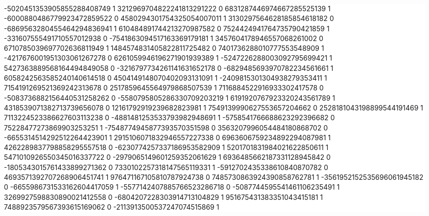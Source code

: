 -5020451353905855288408749 1
3212969704822241813291222 0
6831287446974667285525139 1
-6000880486779923472859522 0
4580294301754325054007011 1
3130297564628185854618182 0
-6869563280455464294836941 1
610484891744213270987582 0
7524424941764735790421859 1
-331607555491710557012938 0
-7541863094517163369179181 1
3457604178946557068261002 0
6710785039697702636811949 1
1484574831405822811725482 0
7401736288010777553548909 1
-4217676001951303061267278 0
6261059946196271901939389 1
-5247226288003092795699421 1
5427363889568164494849058 0
-3216797734261141631652178 0
-6829485693970782234561661 1
6058242563585240140614518 0
4504149148070402093131091 1
-2409815301304938279353411 1
7154191269521369242313678 0
2517859645564979868507539 1
7116884522916933302417578 0
-5083736882156440531258262 0
-5580795805286330709203219 1
6191920767923320243561789 1
4318539071382713739656078 0
12161792919239682823981 1
7549139990627553657204662 0
2528181043198899544191469 1
7113224523386627603113238 0
-4881481253533793982948691 1
-5758541766688623292396682 0
75228477273869903253251 1
-7548774945877393570351598 0
3563207996054484180868702 0
-6655314514292512264423901 1
2915106071832946557227338 0
6963606759234892294087981 1
4262289837798858295557518 0
-6230774257337186953582909 1
5201701831984021622850611 1
5471010926550345016337722 0
-2979065149601259352061629 1
6936485662187331128945842 0
-1805343015761433899271362 0
7330102257318147565119331 1
-5912702435338610840870782 0
4693571392707268906451741 1
976471167105810787924738 0
7485730863924390858762781 1
-3561952152535696061945182 0
-6655986731533162604417059 1
-5577142407885766523286718 0
-5087744595541461106235491 1
3269927598830890021412558 0
-6804207228303914713104829 1
951675431383351043415181 1
7488923579567393615169062 0
-2113913500537247074515869 1